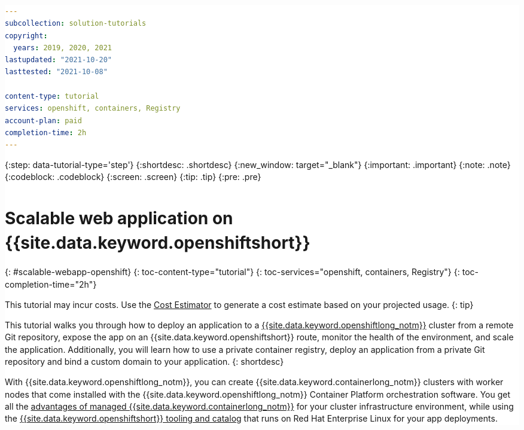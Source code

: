 ```yaml
---
subcollection: solution-tutorials
copyright:
  years: 2019, 2020, 2021
lastupdated: "2021-10-20"
lasttested: "2021-10-08"

content-type: tutorial
services: openshift, containers, Registry
account-plan: paid
completion-time: 2h
---
```


{:step: data-tutorial-type='step'}
{:shortdesc: .shortdesc}
{:new_window: target="_blank"}
{:important: .important}
{:note: .note}
{:codeblock: .codeblock}
{:screen: .screen}
{:tip: .tip}
{:pre: .pre}

# Scalable web application on {{site.data.keyword.openshiftshort}}
{: #scalable-webapp-openshift}
{: toc-content-type="tutorial"}
{: toc-services="openshift, containers, Registry"}
{: toc-completion-time="2h"}

This tutorial may incur costs. Use the [Cost Estimator](https://{DomainName}/estimator/review) to generate a cost estimate based on your projected usage.
{: tip}


This tutorial walks you through how to deploy an application to a [{{site.data.keyword.openshiftlong_notm}}](https://{DomainName}/kubernetes/catalog/openshiftcluster) cluster from a remote Git repository, expose the app on an {{site.data.keyword.openshiftshort}} route, monitor the health of the environment, and scale the application. Additionally, you will learn how to use a private container registry, deploy an application from a private Git repository and bind a custom domain to your application.
{: shortdesc}

With {{site.data.keyword.openshiftlong_notm}}, you can create {{site.data.keyword.containerlong_notm}} clusters with worker nodes that come installed with the {{site.data.keyword.openshiftlong_notm}} Container Platform orchestration software. You get all the [advantages of managed {{site.data.keyword.containerlong_notm}}](https://{DomainName}/docs/containers?topic=containers-responsibilities_iks) for your cluster infrastructure environment, while using the [{{site.data.keyword.openshiftshort}} tooling and catalog](https://docs.openshift.com/container-platform/4.8/welcome/index.html) that runs on Red Hat Enterprise Linux for your app deployments.
